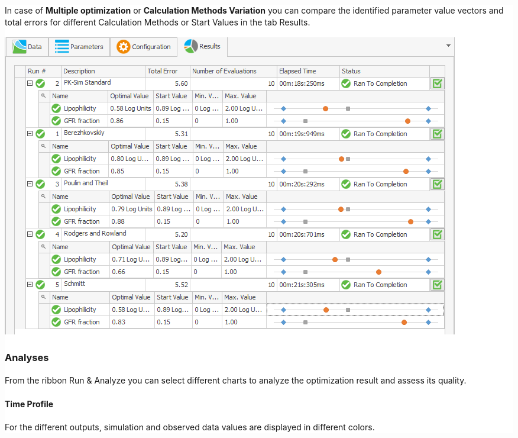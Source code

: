 In case of **Multiple optimization** or **Calculation Methods Variation** you can compare the identified parameter value vectors and total errors for different Calculation Methods or Start Values in the tab Results.
    
![Result of Calculation methods variation](images/Results_Calculation_Methods_Variation.png)

### Analyses‌
    
From the ribbon Run & Analyze you can select different charts to analyze the optimization result and assess its quality.

#### Time Profile
    
For the different outputs, simulation and observed data values are displayed in different colors.
